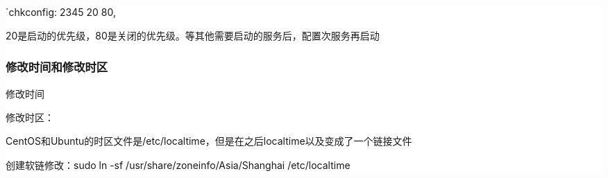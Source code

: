 `chkconfig: 2345 20 80,

20是启动的优先级，80是关闭的优先级。等其他需要启动的服务后，配置次服务再启动





### 修改时间和修改时区

修改时间



修改时区：

CentOS和Ubuntu的时区文件是/etc/localtime，但是在之后localtime以及变成了一个链接文件

创建软链修改：sudo ln -sf /usr/share/zoneinfo/Asia/Shanghai /etc/localtime